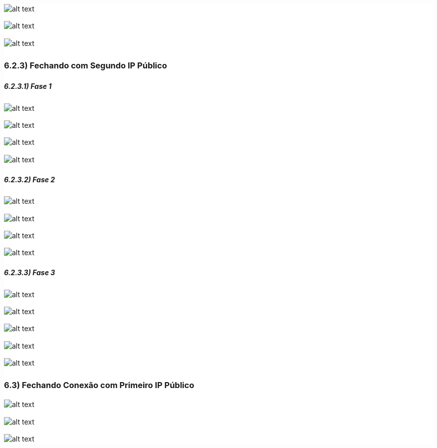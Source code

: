 ![alt text](../../../../images/aws-pfsense-router/ipsec/ipsec-manualmente/primeiro-ip/fase-3/3.png)

![alt text](../../../../images/aws-pfsense-router/ipsec/ipsec-manualmente/primeiro-ip/fase-3/4.png)

![alt text](../../../../images/aws-pfsense-router/ipsec/ipsec-manualmente/primeiro-ip/fase-3/5.png)

### 6.2.3) Fechando com Segundo IP Público

##### 6.2.3.1) Fase 1

![alt text](../../../../images/aws-pfsense-router/ipsec/ipsec-manualmente/segundo-ip/fase-1/1.png)

![alt text](../../../../images/aws-pfsense-router/ipsec/ipsec-manualmente/segundo-ip/fase-1/2.png)

![alt text](../../../../images/aws-pfsense-router/ipsec/ipsec-manualmente/segundo-ip/fase-1/3.png)

![alt text](../../../../images/aws-pfsense-router/ipsec/ipsec-manualmente/segundo-ip/fase-1/4.png)

##### 6.2.3.2) Fase 2

![alt text](../../../../images/aws-pfsense-router/ipsec/ipsec-manualmente/segundo-ip/fase-2/1.png)

![alt text](../../../../images/aws-pfsense-router/ipsec/ipsec-manualmente/segundo-ip/fase-2/2.png)

![alt text](../../../../images/aws-pfsense-router/ipsec/ipsec-manualmente/segundo-ip/fase-2/3.png)

![alt text](../../../../images/aws-pfsense-router/ipsec/ipsec-manualmente/segundo-ip/fase-2/4.png)

##### 6.2.3.3) Fase 3

![alt text](../../../../images/aws-pfsense-router/ipsec/ipsec-manualmente/segundo-ip/fase-3/1.png)

![alt text](../../../../images/aws-pfsense-router/ipsec/ipsec-manualmente/segundo-ip/fase-3/2.png)

![alt text](../../../../images/aws-pfsense-router/ipsec/ipsec-manualmente/segundo-ip/fase-3/3.png)

![alt text](../../../../images/aws-pfsense-router/ipsec/ipsec-manualmente/segundo-ip/fase-3/4.png)

![alt text](../../../../images/aws-pfsense-router/ipsec/ipsec-manualmente/segundo-ip/fase-3/5.png)

### 6.3) Fechando Conexão com Primeiro IP Público

![alt text](../../../../images/aws-pfsense-router/ipsec/ipsec-manualmente/conectando/primeiro-ip/1.png)

![alt text](../../../../images/aws-pfsense-router/ipsec/ipsec-manualmente/conectando/primeiro-ip/2.png)

![alt text](../../../../images/aws-pfsense-router/ipsec/ipsec-manualmente/conectando/primeiro-ip/3.png)

